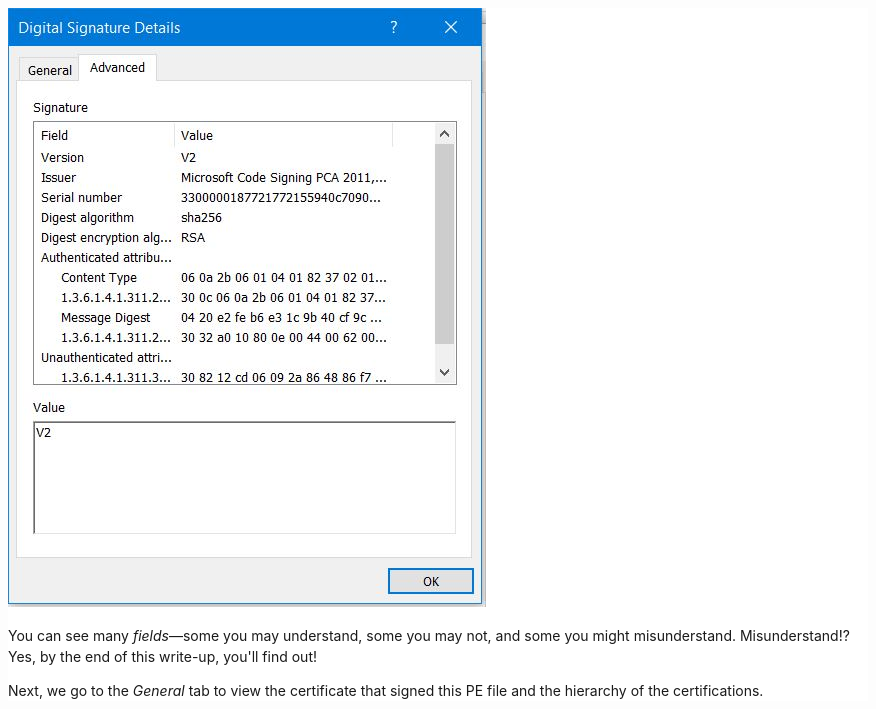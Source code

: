 ![Signature Details](Images/SignatureDetails.JPG)

You can see many *fields*—some you may understand, some you may not, and some you might misunderstand. Misunderstand!? Yes, by the end of this write-up, you'll find out!

Next, we go to the *General* tab to view the certificate that signed this PE file and the hierarchy of the certifications.
